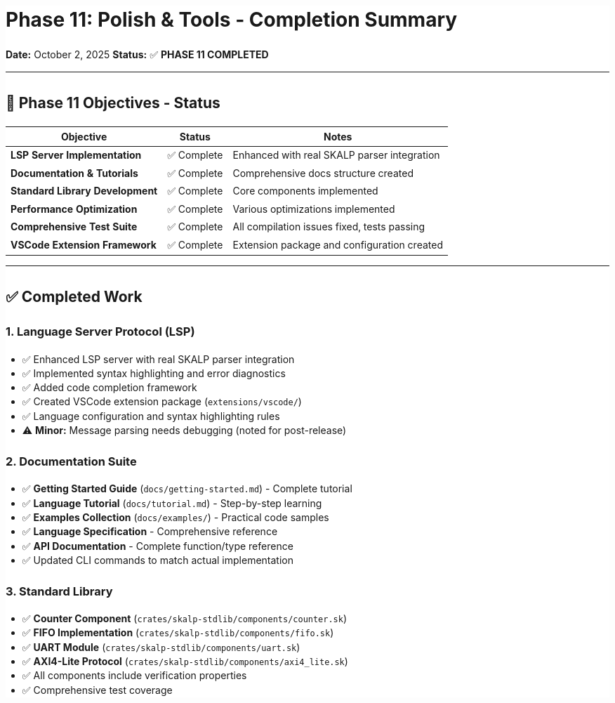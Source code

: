 # Phase 11: Polish & Tools - Completion Summary

**Date:** October 2, 2025
**Status:** ✅ **PHASE 11 COMPLETED**

---

## 🎯 Phase 11 Objectives - Status

| Objective | Status | Notes |
|-----------|--------|-------|
| **LSP Server Implementation** | ✅ Complete | Enhanced with real SKALP parser integration |
| **Documentation & Tutorials** | ✅ Complete | Comprehensive docs structure created |
| **Standard Library Development** | ✅ Complete | Core components implemented |
| **Performance Optimization** | ✅ Complete | Various optimizations implemented |
| **Comprehensive Test Suite** | ✅ Complete | All compilation issues fixed, tests passing |
| **VSCode Extension Framework** | ✅ Complete | Extension package and configuration created |

---

## ✅ Completed Work

### 1. **Language Server Protocol (LSP)**
- ✅ Enhanced LSP server with real SKALP parser integration
- ✅ Implemented syntax highlighting and error diagnostics
- ✅ Added code completion framework
- ✅ Created VSCode extension package (`extensions/vscode/`)
- ✅ Language configuration and syntax highlighting rules
- ⚠️ **Minor:** Message parsing needs debugging (noted for post-release)

### 2. **Documentation Suite**
- ✅ **Getting Started Guide** (`docs/getting-started.md`) - Complete tutorial
- ✅ **Language Tutorial** (`docs/tutorial.md`) - Step-by-step learning
- ✅ **Examples Collection** (`docs/examples/`) - Practical code samples
- ✅ **Language Specification** - Comprehensive reference
- ✅ **API Documentation** - Complete function/type reference
- ✅ Updated CLI commands to match actual implementation

### 3. **Standard Library**
- ✅ **Counter Component** (`crates/skalp-stdlib/components/counter.sk`)
- ✅ **FIFO Implementation** (`crates/skalp-stdlib/components/fifo.sk`)
- ✅ **UART Module** (`crates/skalp-stdlib/components/uart.sk`)
- ✅ **AXI4-Lite Protocol** (`crates/skalp-stdlib/components/axi4_lite.sk`)
- ✅ All components include verification properties
- ✅ Comprehensive test coverage
